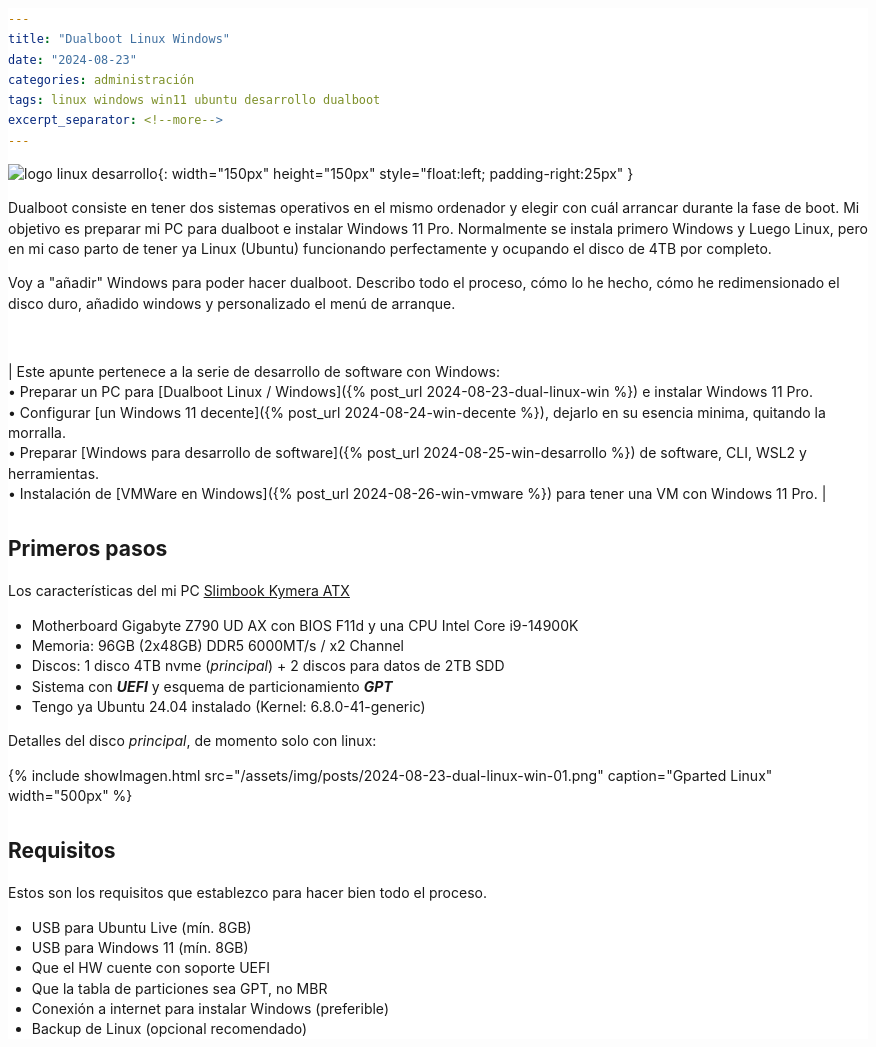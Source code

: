 ```yaml
---
title: "Dualboot Linux Windows"
date: "2024-08-23"
categories: administración
tags: linux windows win11 ubuntu desarrollo dualboot
excerpt_separator: <!--more-->
---
```



![logo linux desarrollo](/assets/img/posts/logo-dual-boot.svg){: width="150px" height="150px" style="float:left; padding-right:25px" }

Dualboot consiste en tener dos sistemas operativos en el mismo ordenador y elegir con cuál arrancar durante la fase de boot. Mi objetivo es preparar mi PC para dualboot e instalar Windows 11 Pro. Normalmente se instala primero Windows y Luego Linux, pero en mi caso parto de tener ya Linux (Ubuntu) funcionando perfectamente y ocupando el disco de 4TB por completo.

Voy a "añadir" Windows para poder hacer dualboot. Describo todo el proceso, cómo lo he hecho, cómo he redimensionado el disco duro, añadido windows y personalizado el menú de arranque.

<br clear="left"/>
<style>
table {
    font-size: 0.8em;
}
</style>


| Este apunte pertenece a la serie de desarrollo de software con Windows:<br>• Preparar un PC para [Dualboot Linux / Windows]({% post_url 2024-08-23-dual-linux-win %}) e instalar Windows 11 Pro.<br>• Configurar [un Windows 11 decente]({% post_url 2024-08-24-win-decente %}), dejarlo en su esencia minima, quitando la morralla.<br>• Preparar [Windows para desarrollo de software]({% post_url 2024-08-25-win-desarrollo %}) de software, CLI, WSL2 y herramientas.<br>• Instalación de [VMWare en Windows]({% post_url 2024-08-26-win-vmware %}) para tener una VM con Windows 11 Pro. |

## Primeros pasos

Los características del mi PC [Slimbook Kymera ATX](https://slimbook.com/kymera-atx)

- Motherboard Gigabyte Z790 UD AX con BIOS F11d y una CPU Intel Core i9-14900K
- Memoria: 96GB (2x48GB) DDR5 6000MT/s / x2 Channel
- Discos: 1 disco 4TB nvme (*principal*) + 2 discos para datos de 2TB SDD
- Sistema con ***UEFI*** y esquema de particionamiento ***GPT***
- Tengo ya Ubuntu 24.04 instalado (Kernel: 6.8.0-41-generic)

Detalles del disco *principal*, de momento solo con linux:

{% include showImagen.html
      src="/assets/img/posts/2024-08-23-dual-linux-win-01.png"
      caption="Gparted Linux"
      width="500px"
      %}

## Requisitos

Estos son los requisitos que establezco para hacer bien todo el proceso.

- USB para Ubuntu Live (mín. 8GB)
- USB para Windows 11 (mín. 8GB)
- Que el HW cuente con soporte UEFI
- Que la tabla de particiones sea GPT, no MBR
- Conexión a internet para instalar Windows (preferible)
- Backup de Linux (opcional recomendado)
